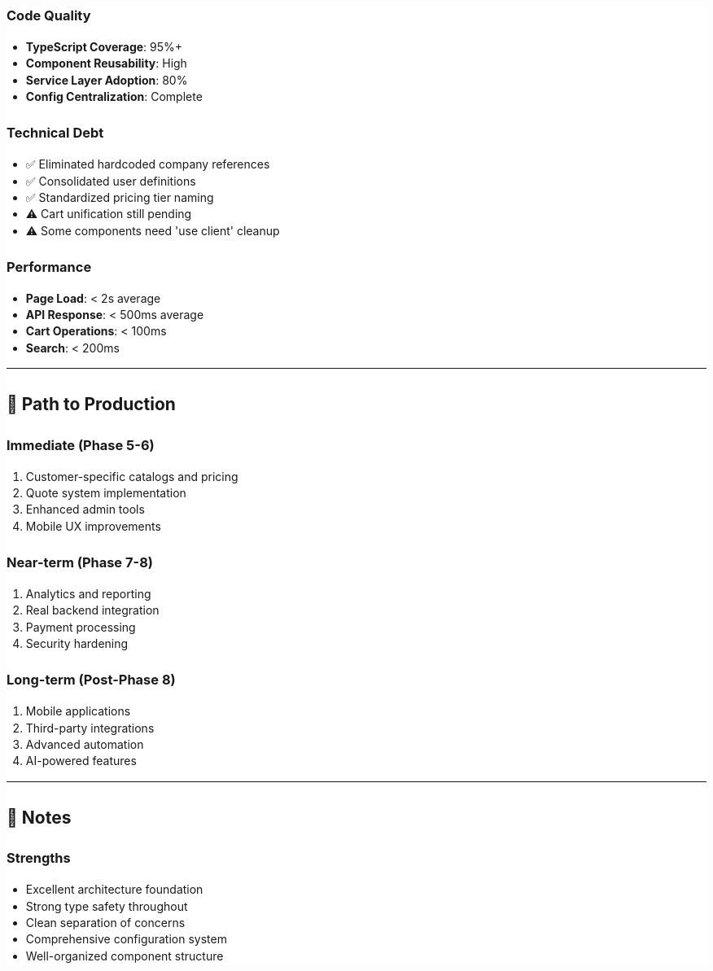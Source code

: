 ### Code Quality
- **TypeScript Coverage**: 95%+
- **Component Reusability**: High
- **Service Layer Adoption**: 80%
- **Config Centralization**: Complete

### Technical Debt
- ✅ Eliminated hardcoded company references
- ✅ Consolidated user definitions
- ✅ Standardized pricing tier naming
- ⚠️ Cart unification still pending
- ⚠️ Some components need 'use client' cleanup

### Performance
- **Page Load**: < 2s average
- **API Response**: < 500ms average
- **Cart Operations**: < 100ms
- **Search**: < 200ms

---

## 🚀 Path to Production

### Immediate (Phase 5-6)
1. Customer-specific catalogs and pricing
2. Quote system implementation
3. Enhanced admin tools
4. Mobile UX improvements

### Near-term (Phase 7-8)
1. Analytics and reporting
2. Real backend integration
3. Payment processing
4. Security hardening

### Long-term (Post-Phase 8)
1. Mobile applications
2. Third-party integrations
3. Advanced automation
4. AI-powered features

---

## 📝 Notes

### Strengths
- Excellent architecture foundation
- Strong type safety throughout
- Clean separation of concerns
- Comprehensive configuration system
- Well-organized component structure

